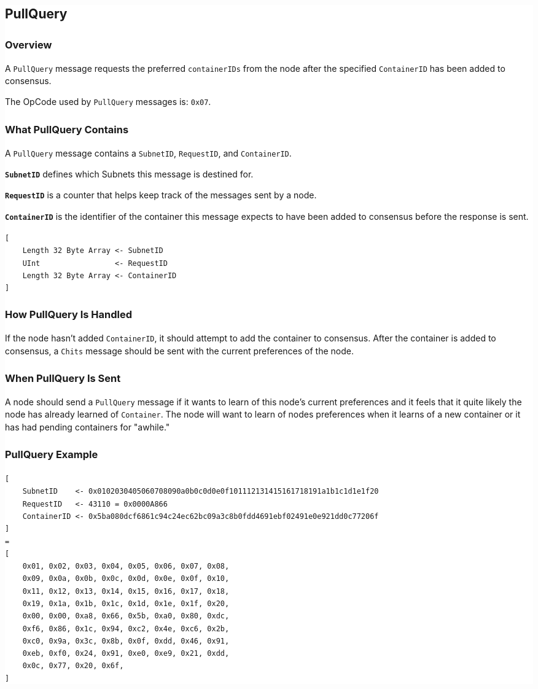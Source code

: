 ```text
```

## PullQuery

### Overview

A `PullQuery` message requests the preferred `containerIDs` from the node after
the specified `ContainerID` has been added to consensus.

The OpCode used by `PullQuery` messages is: `0x07`.

### What PullQuery Contains

A `PullQuery` message contains a `SubnetID`, `RequestID`, and `ContainerID`.

**`SubnetID`** defines which Subnets this message is destined for.

**`RequestID`** is a counter that helps keep track of the messages sent by a node.

**`ContainerID`** is the identifier of the container this message expects to
have been added to consensus before the response is sent.

```text
[
    Length 32 Byte Array <- SubnetID
    UInt                 <- RequestID
    Length 32 Byte Array <- ContainerID
]
```

### How PullQuery Is Handled

If the node hasn’t added `ContainerID`, it should attempt to add the container
to consensus. After the container is added to consensus, a `Chits` message
should be sent with the current preferences of the node.

### When PullQuery Is Sent

A node should send a `PullQuery` message if it wants to learn of this node’s
current preferences and it feels that it quite likely the node has already
learned of `Container`. The node will want to learn of nodes preferences when it
learns of a new container or it has had pending containers for "awhile."

### PullQuery Example

```text
[
    SubnetID    <- 0x0102030405060708090a0b0c0d0e0f101112131415161718191a1b1c1d1e1f20
    RequestID   <- 43110 = 0x0000A866
    ContainerID <- 0x5ba080dcf6861c94c24ec62bc09a3c8b0fdd4691ebf02491e0e921dd0c77206f
]
=
[
    0x01, 0x02, 0x03, 0x04, 0x05, 0x06, 0x07, 0x08,
    0x09, 0x0a, 0x0b, 0x0c, 0x0d, 0x0e, 0x0f, 0x10,
    0x11, 0x12, 0x13, 0x14, 0x15, 0x16, 0x17, 0x18,
    0x19, 0x1a, 0x1b, 0x1c, 0x1d, 0x1e, 0x1f, 0x20,
    0x00, 0x00, 0xa8, 0x66, 0x5b, 0xa0, 0x80, 0xdc,
    0xf6, 0x86, 0x1c, 0x94, 0xc2, 0x4e, 0xc6, 0x2b,
    0xc0, 0x9a, 0x3c, 0x8b, 0x0f, 0xdd, 0x46, 0x91,
    0xeb, 0xf0, 0x24, 0x91, 0xe0, 0xe9, 0x21, 0xdd,
    0x0c, 0x77, 0x20, 0x6f,
]
```
